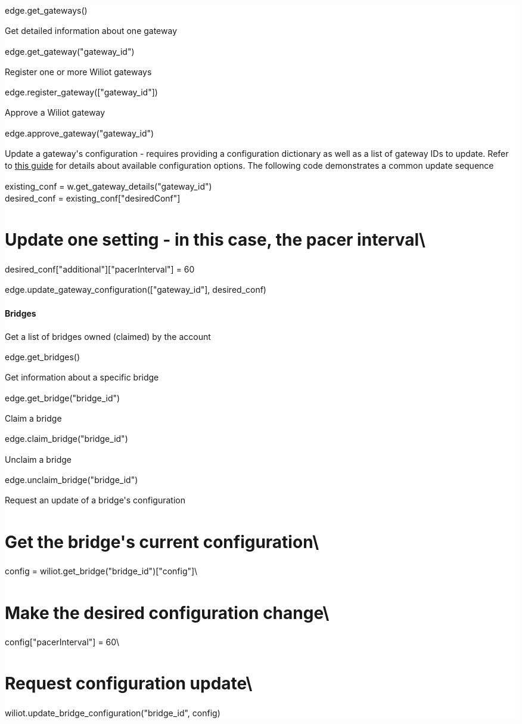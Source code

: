 edge.get_gateways()

Get detailed information about one gateway

edge.get_gateway("gateway_id")

Register one or more Wiliot gateways

edge.register_gateway(["gateway_id"])

Approve a Wiliot gateway

edge.approve_gateway("gateway_id")

Update a gateway's configuration - requires providing a configuration dictionary as well as a list of gateway IDs to update. Refer to [this guide](https://support.wiliot.com/hc/en-us/articles/4413411745939) for details about available configuration options. The following code demonstrates a common update sequence

existing_conf = w.get_gateway_details("gateway_id")\
desired_conf = existing_conf["desiredConf"]

# Update one setting - in this case, the pacer interval\
desired_conf["additional"]["pacerInterval"] = 60

edge.update_gateway_configuration(["gateway_id"], desired_conf)

#### Bridges

Get a list of bridges owned (claimed) by the account

edge.get_bridges()

Get information about a specific bridge

edge.get_bridge("bridge_id")

Claim a bridge

edge.claim_bridge("bridge_id")

Unclaim a bridge 

edge.unclaim_bridge("bridge_id")

Request an update of a bridge's configuration

# Get the bridge's current configuration\
config = wiliot.get_bridge("bridge_id")["config"]\
# Make the desired configuration change\
config["pacerInterval"] = 60\
# Request configuration update\
wiliot.update_bridge_configuration("bridge_id", config)
